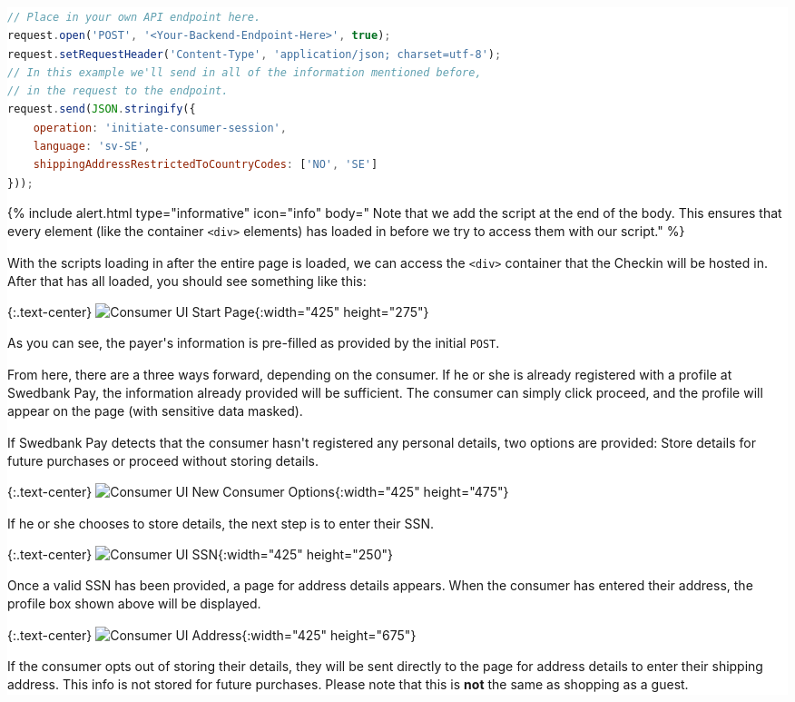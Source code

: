 ```js
// Place in your own API endpoint here.
request.open('POST', '<Your-Backend-Endpoint-Here>', true);
request.setRequestHeader('Content-Type', 'application/json; charset=utf-8');
// In this example we'll send in all of the information mentioned before,
// in the request to the endpoint.
request.send(JSON.stringify({
    operation: 'initiate-consumer-session',
    language: 'sv-SE',
    shippingAddressRestrictedToCountryCodes: ['NO', 'SE']
}));
```

{% include alert.html type="informative" icon="info" body="
Note that we add the script at the end of the body. This ensures that
every element (like the container `<div>` elements) has loaded in before we try to
access them with our script." %}

With the scripts loading in after the entire page is loaded, we can access the
`<div>` container that the Checkin will be hosted in.
After that has all loaded, you should see something like this:

{:.text-center}
![Consumer UI Start Page][checkin-start]{:width="425" height="275"}

As you can see, the payer's information is pre-filled as provided by the
initial `POST`.

From here, there are a three ways forward, depending on the consumer. If he or
she is already registered with a profile at Swedbank Pay, the information
already provided will be sufficient. The consumer can simply click proceed, and
the profile will appear on the page (with sensitive data masked).

If Swedbank Pay detects that the consumer hasn't registered any personal
details, two options are provided: Store details for future purchases or proceed
without storing details.

{:.text-center}
![Consumer UI New Consumer Options][checkin-options]{:width="425" height="475"}

If he or she chooses to store details, the next step is to enter their SSN.

{:.text-center}
![Consumer UI SSN][checkin-ssn]{:width="425" height="250"}

Once a valid SSN has been provided, a page for address details appears. When the
consumer has entered their address, the profile box shown above will be
displayed.

{:.text-center}
![Consumer UI Address][checkin-address]{:width="425" height="675"}

If the consumer opts out of storing their details, they will be sent directly to
the page for address details to enter their shipping address. This info is not
stored for future purchases. Please note that this is **not** the same as
shopping as a guest.


[checkin-address]: /assets/img/checkout/checkin-address.png
[checkin-start]: /assets/img/checkout/checkin-email-msisdn.png
[checkin-options]: /assets/img/checkout/checkin-options.png
[checkin-ssn]: /assets/img/checkout/checkin-ssn.png
[checkin-events]: /checkout/v2/features/technical-reference/checkin-events
[data-protection]: /resources/data-protection#paymentorder-consumer-data
[payment-menu]: payment-menu
[iso-3166]: https://www.iso.org/iso-3166-country-codes.html